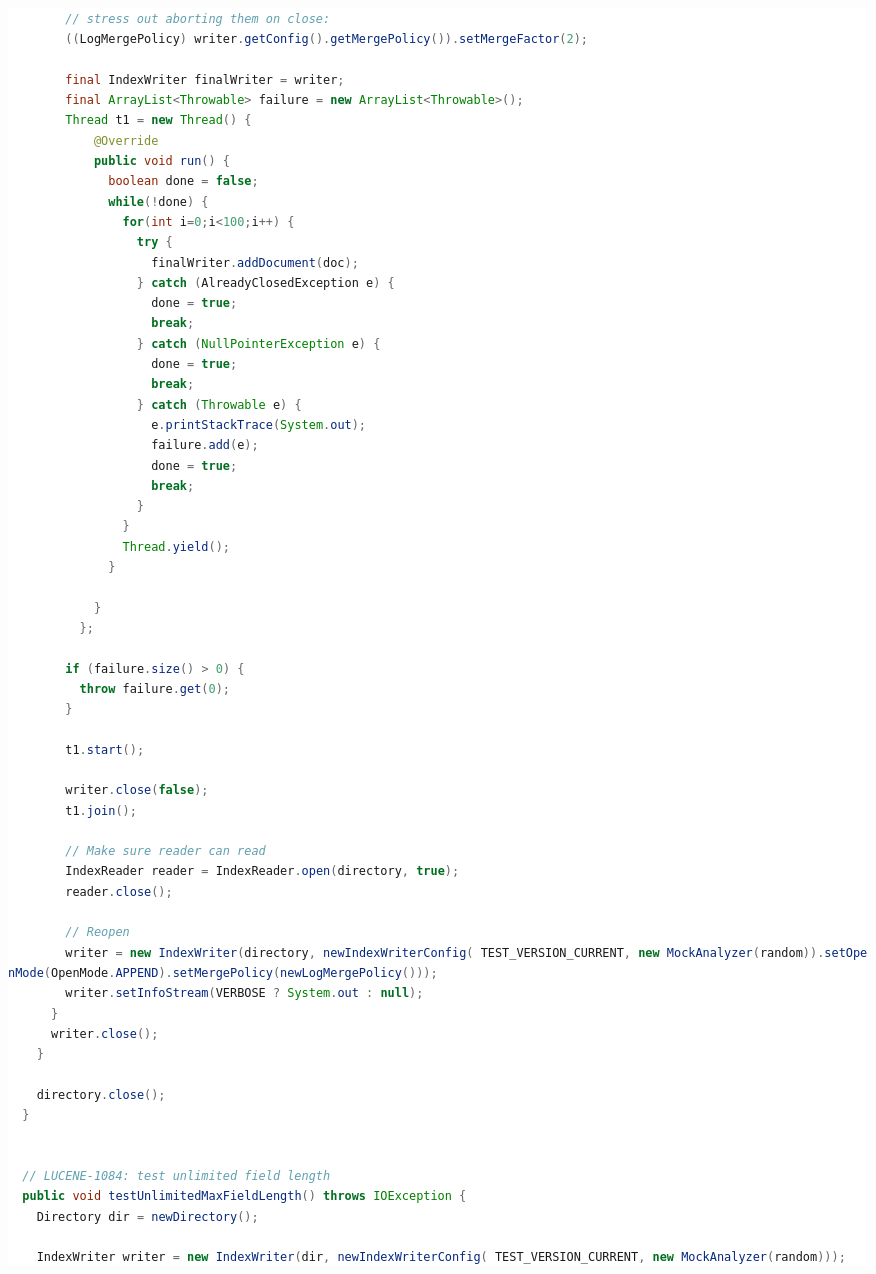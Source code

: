 ```java
        // stress out aborting them on close:
        ((LogMergePolicy) writer.getConfig().getMergePolicy()).setMergeFactor(2);

        final IndexWriter finalWriter = writer;
        final ArrayList<Throwable> failure = new ArrayList<Throwable>();
        Thread t1 = new Thread() {
            @Override
            public void run() {
              boolean done = false;
              while(!done) {
                for(int i=0;i<100;i++) {
                  try {
                    finalWriter.addDocument(doc);
                  } catch (AlreadyClosedException e) {
                    done = true;
                    break;
                  } catch (NullPointerException e) {
                    done = true;
                    break;
                  } catch (Throwable e) {
                    e.printStackTrace(System.out);
                    failure.add(e);
                    done = true;
                    break;
                  }
                }
                Thread.yield();
              }

            }
          };

        if (failure.size() > 0) {
          throw failure.get(0);
        }

        t1.start();

        writer.close(false);
        t1.join();

        // Make sure reader can read
        IndexReader reader = IndexReader.open(directory, true);
        reader.close();

        // Reopen
        writer = new IndexWriter(directory, newIndexWriterConfig( TEST_VERSION_CURRENT, new MockAnalyzer(random)).setOpenMode(OpenMode.APPEND).setMergePolicy(newLogMergePolicy()));
        writer.setInfoStream(VERBOSE ? System.out : null);
      }
      writer.close();
    }

    directory.close();
  }


  // LUCENE-1084: test unlimited field length
  public void testUnlimitedMaxFieldLength() throws IOException {
    Directory dir = newDirectory();

    IndexWriter writer = new IndexWriter(dir, newIndexWriterConfig( TEST_VERSION_CURRENT, new MockAnalyzer(random)));
```